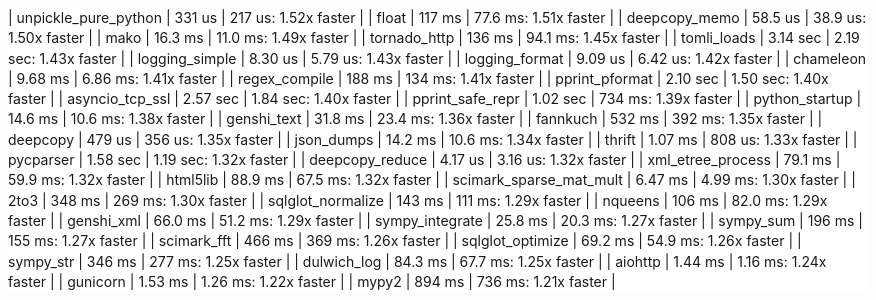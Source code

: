 | unpickle_pure_python     | 331 us                                                 | 217 us: 1.52x faster                                                   |
| float                    | 117 ms                                                 | 77.6 ms: 1.51x faster                                                  |
| deepcopy_memo            | 58.5 us                                                | 38.9 us: 1.50x faster                                                  |
| mako                     | 16.3 ms                                                | 11.0 ms: 1.49x faster                                                  |
| tornado_http             | 136 ms                                                 | 94.1 ms: 1.45x faster                                                  |
| tomli_loads              | 3.14 sec                                               | 2.19 sec: 1.43x faster                                                 |
| logging_simple           | 8.30 us                                                | 5.79 us: 1.43x faster                                                  |
| logging_format           | 9.09 us                                                | 6.42 us: 1.42x faster                                                  |
| chameleon                | 9.68 ms                                                | 6.86 ms: 1.41x faster                                                  |
| regex_compile            | 188 ms                                                 | 134 ms: 1.41x faster                                                   |
| pprint_pformat           | 2.10 sec                                               | 1.50 sec: 1.40x faster                                                 |
| asyncio_tcp_ssl          | 2.57 sec                                               | 1.84 sec: 1.40x faster                                                 |
| pprint_safe_repr         | 1.02 sec                                               | 734 ms: 1.39x faster                                                   |
| python_startup           | 14.6 ms                                                | 10.6 ms: 1.38x faster                                                  |
| genshi_text              | 31.8 ms                                                | 23.4 ms: 1.36x faster                                                  |
| fannkuch                 | 532 ms                                                 | 392 ms: 1.35x faster                                                   |
| deepcopy                 | 479 us                                                 | 356 us: 1.35x faster                                                   |
| json_dumps               | 14.2 ms                                                | 10.6 ms: 1.34x faster                                                  |
| thrift                   | 1.07 ms                                                | 808 us: 1.33x faster                                                   |
| pycparser                | 1.58 sec                                               | 1.19 sec: 1.32x faster                                                 |
| deepcopy_reduce          | 4.17 us                                                | 3.16 us: 1.32x faster                                                  |
| xml_etree_process        | 79.1 ms                                                | 59.9 ms: 1.32x faster                                                  |
| html5lib                 | 88.9 ms                                                | 67.5 ms: 1.32x faster                                                  |
| scimark_sparse_mat_mult  | 6.47 ms                                                | 4.99 ms: 1.30x faster                                                  |
| 2to3                     | 348 ms                                                 | 269 ms: 1.30x faster                                                   |
| sqlglot_normalize        | 143 ms                                                 | 111 ms: 1.29x faster                                                   |
| nqueens                  | 106 ms                                                 | 82.0 ms: 1.29x faster                                                  |
| genshi_xml               | 66.0 ms                                                | 51.2 ms: 1.29x faster                                                  |
| sympy_integrate          | 25.8 ms                                                | 20.3 ms: 1.27x faster                                                  |
| sympy_sum                | 196 ms                                                 | 155 ms: 1.27x faster                                                   |
| scimark_fft              | 466 ms                                                 | 369 ms: 1.26x faster                                                   |
| sqlglot_optimize         | 69.2 ms                                                | 54.9 ms: 1.26x faster                                                  |
| sympy_str                | 346 ms                                                 | 277 ms: 1.25x faster                                                   |
| dulwich_log              | 84.3 ms                                                | 67.7 ms: 1.25x faster                                                  |
| aiohttp                  | 1.44 ms                                                | 1.16 ms: 1.24x faster                                                  |
| gunicorn                 | 1.53 ms                                                | 1.26 ms: 1.22x faster                                                  |
| mypy2                    | 894 ms                                                 | 736 ms: 1.21x faster                                                   |